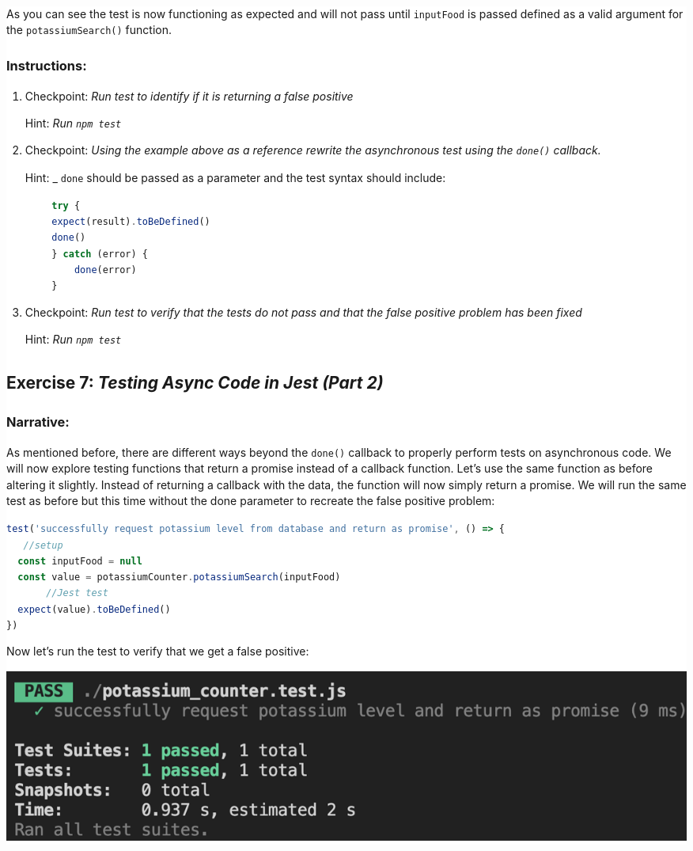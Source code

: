 As you can see the test is now functioning as expected and will not pass until ```inputFood``` is passed defined as a valid argument for the ```potassiumSearch()``` function.



### Instructions:

1. Checkpoint: _Run test to identify if it is returning a  false positive_

    Hint: _Run ```npm test```_

2. Checkpoint: _Using the example above as a reference rewrite the asynchronous test using the `done()` callback._

    Hint: _ ```done``` should be passed as a parameter and the test syntax should include:
```js
        try {
        expect(result).toBeDefined()
        done()
        } catch (error) {
            done(error)
        }
```

3. Checkpoint: _Run test to verify that the tests do not pass and that the false positive problem has been fixed_

    Hint: _Run ```npm test```_

## Exercise 7: _Testing Async Code in Jest (Part 2)_

### Narrative:

As mentioned before, there are different ways beyond the ```done()``` callback to properly perform tests on asynchronous code. We will now explore testing functions that return a promise instead of a callback function. Let’s use the same function as before altering it slightly. Instead of returning a callback with the data, the function will now simply return a promise. We will run the same test as before but this time without the done parameter to recreate the false positive problem:
```js
test('successfully request potassium level from database and return as promise', () => {
   //setup
  const inputFood = null
  const value = potassiumCounter.potassiumSearch(inputFood)
       //Jest test
  expect(value).toBeDefined()  
})
```
Now let’s run the test to verify that we get a false positive:
 
![false positive test output](assets/exercise_7_1.png)

